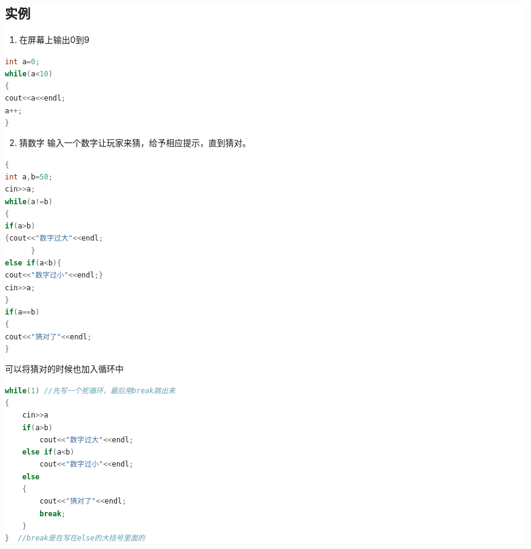 ## 实例

1. 在屏幕上输出0到9

``` c++
int a=0;
while(a<10)
{
cout<<a<<endl;
a++;
}
```

2. 猜数字
   输入一个数字让玩家来猜，给予相应提示，直到猜对。

``` c++
{
int a,b=50;
cin>>a;
while(a!=b)
{
if(a>b)
{cout<<"数字过大"<<endl;
      }
else if(a<b){
cout<<"数字过小"<<endl;}
cin>>a;
}
if(a==b)
{
cout<<"猜对了"<<endl;
} 

```

可以将猜对的时候也加入循环中

``` c++
while(1) //先写一个死循环，最后用break跳出来
{
    cin>>a
	if(a>b)
		cout<<"数字过大"<<endl;
	else if(a<b)
		cout<<"数字过小"<<endl;
	else
	{
		cout<<"猜对了"<<endl;
        break;
    }
}  //break是在写在else的大括号里面的
```
